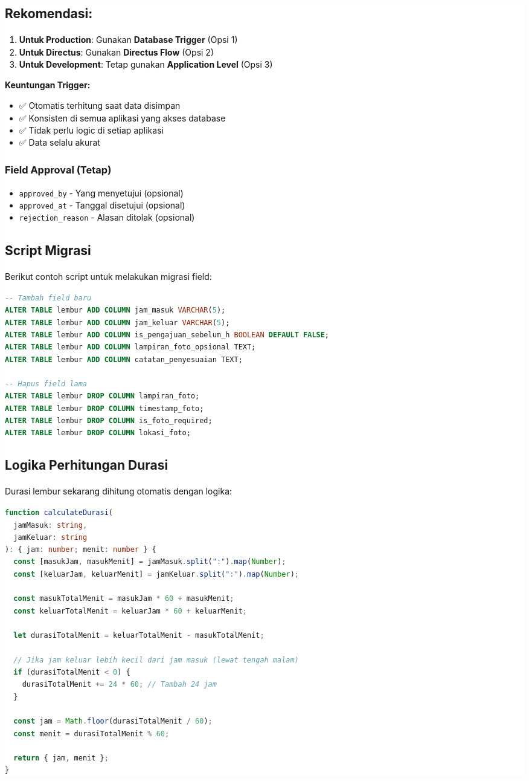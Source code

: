 ## **Rekomendasi:**

1. **Untuk Production**: Gunakan **Database Trigger** (Opsi 1)
2. **Untuk Directus**: Gunakan **Directus Flow** (Opsi 2)
3. **Untuk Development**: Tetap gunakan **Application Level** (Opsi 3)

**Keuntungan Trigger:**

- ✅ Otomatis terhitung saat data disimpan
- ✅ Konsisten di semua aplikasi yang akses database
- ✅ Tidak perlu logic di setiap aplikasi
- ✅ Data selalu akurat

### Field Approval (Tetap)

- `approved_by` - Yang menyetujui (opsional)
- `approved_at` - Tanggal disetujui (opsional)
- `rejection_reason` - Alasan ditolak (opsional)

## Script Migrasi

Berikut contoh script untuk melakukan migrasi field:

```sql
-- Tambah field baru
ALTER TABLE lembur ADD COLUMN jam_masuk VARCHAR(5);
ALTER TABLE lembur ADD COLUMN jam_keluar VARCHAR(5);
ALTER TABLE lembur ADD COLUMN is_pengajuan_sebelum_h BOOLEAN DEFAULT FALSE;
ALTER TABLE lembur ADD COLUMN lampiran_foto_opsional TEXT;
ALTER TABLE lembur ADD COLUMN catatan_penyesuaian TEXT;

-- Hapus field lama
ALTER TABLE lembur DROP COLUMN lampiran_foto;
ALTER TABLE lembur DROP COLUMN timestamp_foto;
ALTER TABLE lembur DROP COLUMN is_foto_required;
ALTER TABLE lembur DROP COLUMN lokasi_foto;
```

## Logika Perhitungan Durasi

Durasi lembur sekarang dihitung otomatis dengan logika:

```typescript
function calculateDurasi(
  jamMasuk: string,
  jamKeluar: string
): { jam: number; menit: number } {
  const [masukJam, masukMenit] = jamMasuk.split(":").map(Number);
  const [keluarJam, keluarMenit] = jamKeluar.split(":").map(Number);

  const masukTotalMenit = masukJam * 60 + masukMenit;
  const keluarTotalMenit = keluarJam * 60 + keluarMenit;

  let durasiTotalMenit = keluarTotalMenit - masukTotalMenit;

  // Jika jam keluar lebih kecil dari jam masuk (lewat tengah malam)
  if (durasiTotalMenit < 0) {
    durasiTotalMenit += 24 * 60; // Tambah 24 jam
  }

  const jam = Math.floor(durasiTotalMenit / 60);
  const menit = durasiTotalMenit % 60;

  return { jam, menit };
}
```